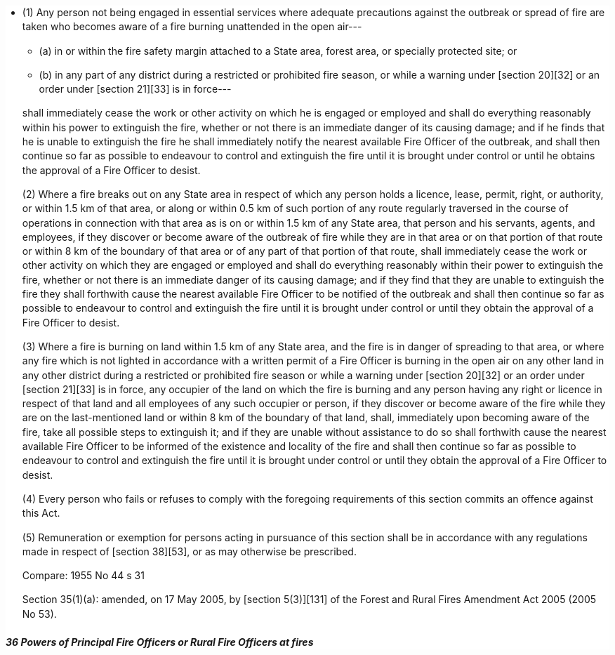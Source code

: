 *   (1) Any person not being engaged in essential services where adequate precautions against the outbreak or spread of fire are taken who becomes aware of a fire burning unattended in the open air---
        
    *   (a) in or within the fire safety margin attached to a State area, forest area, or specially protected site; or
    
    *   (b) in any part of any district during a restricted or prohibited fire season, or while a warning under [section 20][32] or an order under [section 21][33] is in force---
    
    shall immediately cease the work or other activity on which he is engaged or employed and shall do everything reasonably within his power to extinguish the fire, whether or not there is an immediate danger of its causing damage; and if he finds that he is unable to extinguish the fire he shall immediately notify the nearest available Fire Officer of the outbreak, and shall then continue so far as possible to endeavour to control and extinguish the fire until it is brought under control or until he obtains the approval of a Fire Officer to desist.
    
    (2) Where a fire breaks out on any State area in respect of which any person holds a licence, lease, permit, right, or authority, or within 1.5 km of that area, or along or within 0.5 km of such portion of any route regularly traversed in the course of operations in connection with that area as is on or within 1.5 km of any State area, that person and his servants, agents, and employees, if they discover or become aware of the outbreak of fire while they are in that area or on that portion of that route or within 8 km of the boundary of that area or of any part of that portion of that route, shall immediately cease the work or other activity on which they are engaged or employed and shall do everything reasonably within their power to extinguish the fire, whether or not there is an immediate danger of its causing damage; and if they find that they are unable to extinguish the fire they shall forthwith cause the nearest available Fire Officer to be notified of the outbreak and shall then continue so far as possible to endeavour to control and extinguish the fire until it is brought under control or until they obtain the approval of a Fire Officer to desist.
    
    (3) Where a fire is burning on land within 1.5 km of any State area, and the fire is in danger of spreading to that area, or where any fire which is not lighted in accordance with a written permit of a Fire Officer is burning in the open air on any other land in any other district during a restricted or prohibited fire season or while a warning under [section 20][32] or an order under [section 21][33] is in force, any occupier of the land on which the fire is burning and any person having any right or licence in respect of that land and all employees of any such occupier or person, if they discover or become aware of the fire while they are on the last-mentioned land or within 8 km of the boundary of that land, shall, immediately upon becoming aware of the fire, take all possible steps to extinguish it; and if they are unable without assistance to do so shall forthwith cause the nearest available Fire Officer to be informed of the existence and locality of the fire and shall then continue so far as possible to endeavour to control and extinguish the fire until it is brought under control or until they obtain the approval of a Fire Officer to desist.
    
    (4) Every person who fails or refuses to comply with the foregoing requirements of this section commits an offence against this Act.
    
    (5) Remuneration or exemption for persons acting in pursuance of this section shall be in accordance with any regulations made in respect of [section 38][53], or as may otherwise be prescribed.
    
    Compare: 1955 No 44 s 31
    
    Section 35(1)(a): amended, on 17 May 2005, by [section 5(3)][131] of the Forest and Rural Fires Amendment Act 2005 (2005 No 53).

##### 36 Powers of Principal Fire Officers or Rural Fire Officers at fires
    